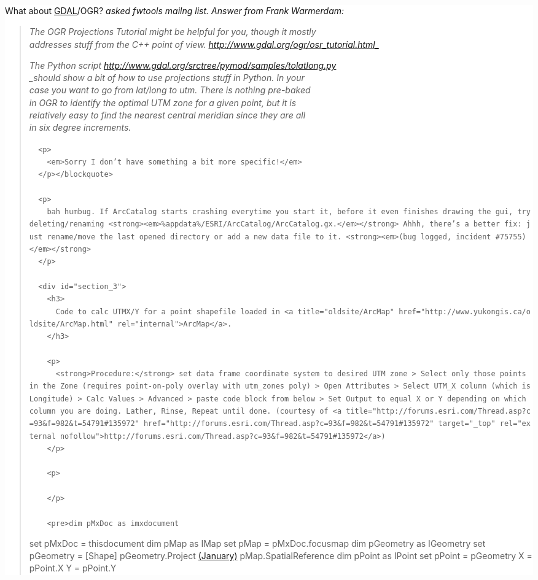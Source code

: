   <p>
    What about <a title="oldsite/GDAL" href="http://www.yukongis.ca/Tools/GDAL-OGR.html" rel="internal">GDAL</a>/OGR? <em>asked fwtools mailng list. Answer from Frank Warmerdam:</em>
  </p>
  
  <blockquote>
    <p>
      <em>The OGR Projections Tutorial might be helpful for you, though it mostly</em><br /> <em>addresses stuff from the C++ point of view. <a title="http://www.gdal.org/ogr/osr_tutorial.html_" href="http://www.gdal.org/ogr/osr_tutorial.html_" target="_top" rel="external nofollow">http://www.gdal.org/ogr/osr_tutorial.html_</a></p><p>
        The Python script <a title="http://www.gdal.org/srctree/pymod/samples/tolatlong.py" href="http://www.gdal.org/srctree/pymod/samples/tolatlong.py" target="_top" rel="external nofollow">http://www.gdal.org/srctree/pymod/samples/tolatlong.py</a><br /> _should show a bit of how to use projections stuff in Python. In your</em><br /> <em>case you want to go from lat/long to utm. There is nothing pre-baked</em><br /> <em>in OGR to identify the optimal UTM zone for a given point, but it is</em><br /> <em>relatively easy to find the nearest central meridian since they are all</em><br /> <em>in six degree increments.</em>
      </p>
      
      <p>
        <em>Sorry I don’t have something a bit more specific!</em>
      </p></blockquote>
      
      <p>
        bah humbug. If ArcCatalog starts crashing everytime you start it, before it even finishes drawing the gui, try deleting/renaming <strong><em>%appdata%/ESRI/ArcCatalog/ArcCatalog.gx.</em></strong> Ahhh, there’s a better fix: just rename/move the last opened directory or add a new data file to it. <strong><em>(bug logged, incident #75755)</em></strong>
      </p>
      
      <div id="section_3">
        <h3>
          Code to calc UTMX/Y for a point shapefile loaded in <a title="oldsite/ArcMap" href="http://www.yukongis.ca/oldsite/ArcMap.html" rel="internal">ArcMap</a>.
        </h3>
        
        <p>
          <strong>Procedure:</strong> set data frame coordinate system to desired UTM zone > Select only those points in the Zone (requires point-on-poly overlay with utm_zones poly) > Open Attributes > Select UTM_X column (which is Longitude) > Calc Values > Advanced > paste code block from below > Set Output to equal X or Y depending on which column you are doing. Lather, Rinse, Repeat until done. (courtesy of <a title="http://forums.esri.com/Thread.asp?c=93&f=982&t=54791#135972" href="http://forums.esri.com/Thread.asp?c=93&f=982&t=54791#135972" target="_top" rel="external nofollow">http://forums.esri.com/Thread.asp?c=93&f=982&t=54791#135972</a>)
        </p>
        
        <p>
           
        </p>
        
        <pre>dim pMxDoc as imxdocument
set pMxDoc = thisdocument
dim pMap as IMap
set pMap = pMxDoc.focusmap
dim pGeometry as IGeometry
set pGeometry = [Shape]
pGeometry.Project  <a href="http://littlebuddhalover.com/cultural-corner-january/">(January)</a>  pMap.SpatialReference
dim pPoint as IPoint
set pPoint = pGeometry
X = pPoint.X
Y = pPoint.Y</pre>
      </div>
      